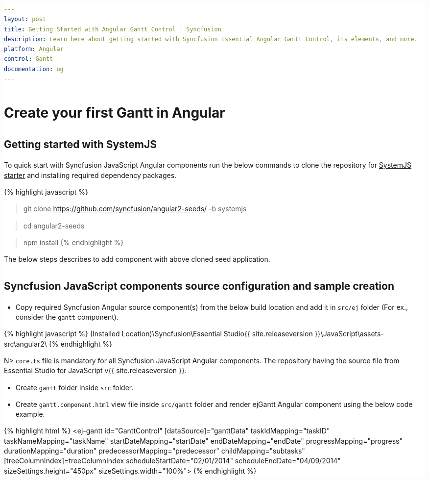```yaml
---
layout: post
title: Getting Started with Angular Gantt Control | Syncfusion
description: Learn here about getting started with Syncfusion Essential Angular Gantt Control, its elements, and more.
platform: Angular
control: Gantt
documentation: ug
---
```


# Create your first Gantt in Angular

## Getting started with SystemJS

To quick start with Syncfusion JavaScript Angular components run the below commands to clone the repository for [SystemJS starter](https://github.com/syncfusion/angular2-seeds/tree/systemjs) and installing required dependency packages.

{% highlight javascript %}
 > git clone https://github.com/syncfusion/angular2-seeds/ -b systemjs

 > cd angular2-seeds

 > npm install
{% endhighlight %}
 
The below steps describes to add component with above cloned seed application.

## Syncfusion JavaScript components source configuration and sample creation

* Copy required Syncfusion Angular source component(s) from the below build location and add it in `src/ej` folder (For ex., consider the `gantt` component).

{% highlight javascript %}
(Installed Location)\Syncfusion\Essential Studio\{{ site.releaseversion }}\JavaScript\assets-src\angular2\ 
{% endhighlight %}

N> `core.ts` file is mandatory for all Syncfusion JavaScript Angular components. The repository having the source file from Essential Studio for JavaScript v{{ site.releaseversion }}.

* Create `gantt` folder inside `src` folder.

* Create `gantt.component.html` view file inside `src/gantt` folder and render ejGantt Angular component using the below code example. 

{% highlight html %}
<ej-gantt id="GanttControl" [dataSource]="ganttData" taskIdMapping="taskID" taskNameMapping="taskName"
            startDateMapping="startDate" endDateMapping="endDate" progressMapping="progress" durationMapping="duration" predecessorMapping="predecessor"
            childMapping="subtasks" [treeColumnIndex]=treeColumnIndex  scheduleStartDate="02/01/2014" scheduleEndDate="04/09/2014"
            sizeSettings.height="450px" sizeSettings.width="100%">
</ej-gantt>
{% endhighlight %}
